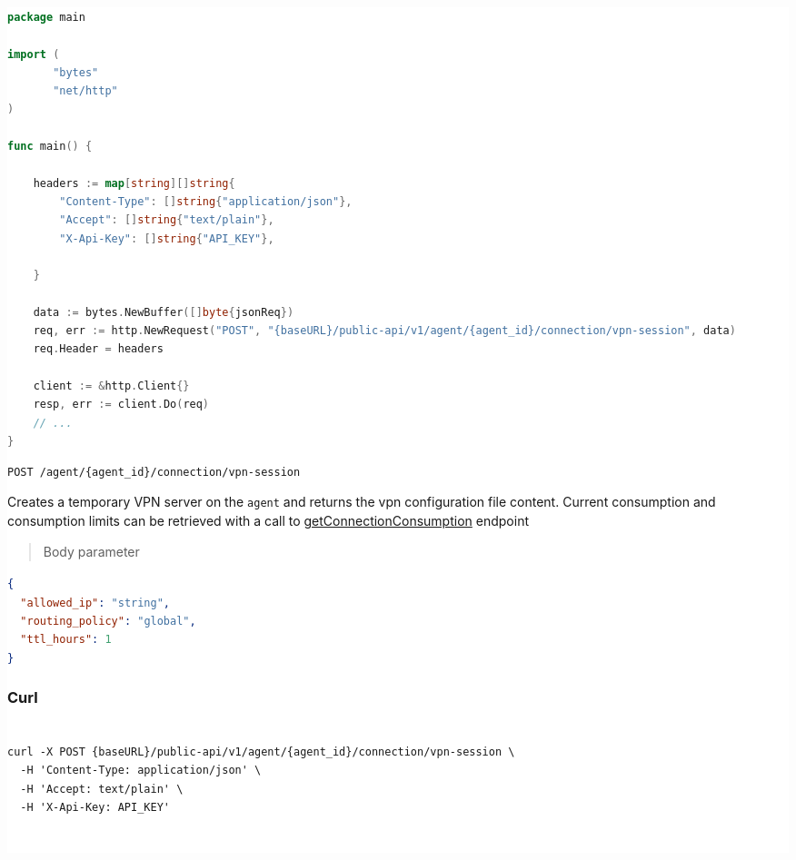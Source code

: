 ```go
package main

import (
       "bytes"
       "net/http"
)

func main() {

    headers := map[string][]string{
        "Content-Type": []string{"application/json"},
        "Accept": []string{"text/plain"},
        "X-Api-Key": []string{"API_KEY"},
        
    }

    data := bytes.NewBuffer([]byte{jsonReq})
    req, err := http.NewRequest("POST", "{baseURL}/public-api/v1/agent/{agent_id}/connection/vpn-session", data)
    req.Header = headers

    client := &http.Client{}
    resp, err := client.Do(req)
    // ...
}

```

<span class='dmt-method'>`POST /agent/{agent_id}/connection/vpn-session`</span>

Creates a temporary VPN server on the `agent` and returns the vpn configuration file content. Current consumption and consumption limits can be retrieved with a call to <a href='#getconnectionconsumption'> getConnectionConsumption</a> endpoint

> Body parameter

```json
{
  "allowed_ip": "string",
  "routing_policy": "global",
  "ttl_hours": 1
}
```

<h3>Curl</h3>

<p class="dmt-code-block">
<code>
<span class="dmt-command">curl -X POST</span> <span class="dmt-url">{baseURL}/public-api/v1/agent/{agent_id}/connection/vpn-session \
  -H 'Content-Type: application/json' \
  -H 'Accept: text/plain' \
  -H 'X-Api-Key: API_KEY'

